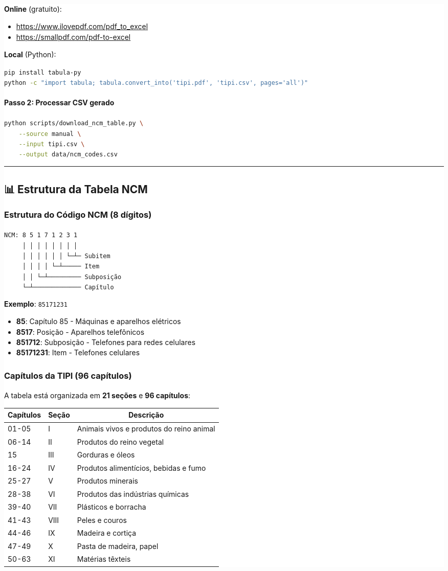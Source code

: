 **Online** (gratuito):

- https://www.ilovepdf.com/pdf_to_excel
- https://smallpdf.com/pdf-to-excel

**Local** (Python):

```bash
pip install tabula-py
python -c "import tabula; tabula.convert_into('tipi.pdf', 'tipi.csv', pages='all')"
```

#### **Passo 2: Processar CSV gerado**

```bash
python scripts/download_ncm_table.py \
    --source manual \
    --input tipi.csv \
    --output data/ncm_codes.csv
```

---

## 📊 Estrutura da Tabela NCM

### **Estrutura do Código NCM (8 dígitos)**

```
NCM: 8 5 1 7 1 2 3 1
     │ │ │ │ │ │ │ │
     │ │ │ │ │ │ └─┴─ Subitem
     │ │ │ │ └─┴───── Item
     │ │ └─┴───────── Subposição
     └─┴───────────── Capítulo
```

**Exemplo**: `85171231`

- **85**: Capítulo 85 - Máquinas e aparelhos elétricos
- **8517**: Posição - Aparelhos telefônicos
- **851712**: Subposição - Telefones para redes celulares
- **85171231**: Item - Telefones celulares

### **Capítulos da TIPI (96 capítulos)**

A tabela está organizada em **21 seções** e **96 capítulos**:

| Capítulos | Seção | Descrição                                   |
| --------- | ----- | ------------------------------------------- |
| 01-05     | I     | Animais vivos e produtos do reino animal    |
| 06-14     | II    | Produtos do reino vegetal                   |
| 15        | III   | Gorduras e óleos                            |
| 16-24     | IV    | Produtos alimentícios, bebidas e fumo       |
| 25-27     | V     | Produtos minerais                           |
| 28-38     | VI    | Produtos das indústrias químicas            |
| 39-40     | VII   | Plásticos e borracha                        |
| 41-43     | VIII  | Peles e couros                              |
| 44-46     | IX    | Madeira e cortiça                           |
| 47-49     | X     | Pasta de madeira, papel                     |
| 50-63     | XI    | Matérias têxteis                            |